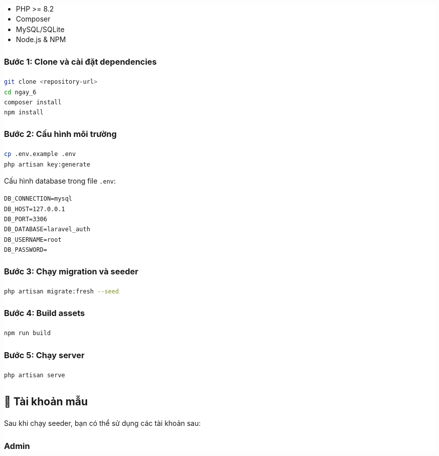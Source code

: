 -   PHP >= 8.2
-   Composer
-   MySQL/SQLite
-   Node.js & NPM

### Bước 1: Clone và cài đặt dependencies

```bash
git clone <repository-url>
cd ngay_6
composer install
npm install
```

### Bước 2: Cấu hình môi trường

```bash
cp .env.example .env
php artisan key:generate
```

Cấu hình database trong file `.env`:

```env
DB_CONNECTION=mysql
DB_HOST=127.0.0.1
DB_PORT=3306
DB_DATABASE=laravel_auth
DB_USERNAME=root
DB_PASSWORD=
```

### Bước 3: Chạy migration và seeder

```bash
php artisan migrate:fresh --seed
```

### Bước 4: Build assets

```bash
npm run build
```

### Bước 5: Chạy server

```bash
php artisan serve
```

## 👤 Tài khoản mẫu

Sau khi chạy seeder, bạn có thể sử dụng các tài khoản sau:

### Admin
